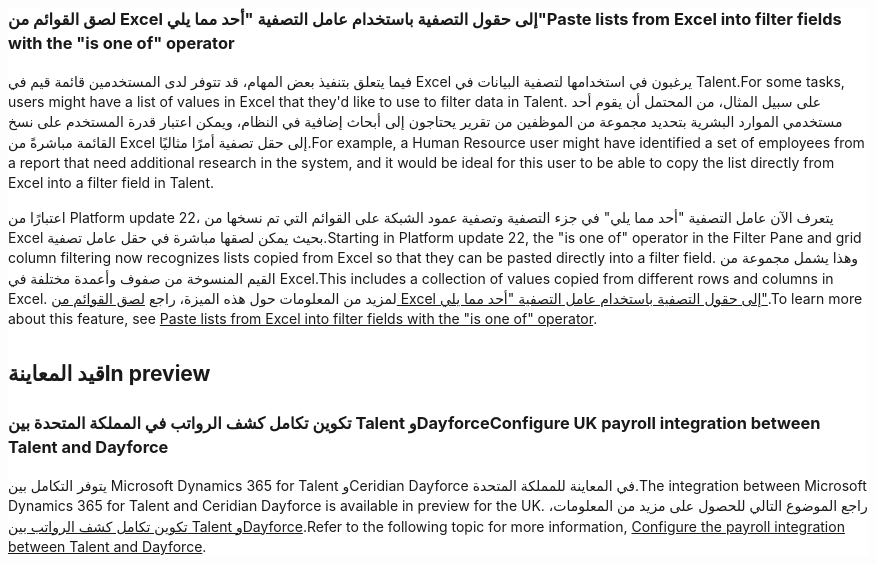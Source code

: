 ### <a name="paste-lists-from-excel-into-filter-fields-with-the-is-one-of-operator"></a><span data-ttu-id="b6534-121">لصق القوائم من Excel إلى حقول التصفية باستخدام عامل التصفية "أحد مما يلي"</span><span class="sxs-lookup"><span data-stu-id="b6534-121">Paste lists from Excel into filter fields with the "is one of" operator</span></span>

<span data-ttu-id="b6534-122">فيما يتعلق بتنفيذ بعض المهام، قد تتوفر لدى المستخدمين قائمة قيم في Excel يرغبون في استخدامها لتصفية البيانات في Talent.</span><span class="sxs-lookup"><span data-stu-id="b6534-122">For some tasks, users might have a list of values in Excel that they'd like to use to filter data in Talent.</span></span> <span data-ttu-id="b6534-123">على سبيل المثال، من المحتمل أن يقوم أحد مستخدمي الموارد البشرية بتحديد مجموعة من الموظفين من تقرير يحتاجون إلى أبحاث إضافية في النظام، ويمكن اعتبار قدرة المستخدم على نسخ القائمة مباشرةً من Excel إلى حقل تصفية أمرًا مثاليًا.</span><span class="sxs-lookup"><span data-stu-id="b6534-123">For example, a Human Resource user might have identified a set of employees from a report that need additional research in the system, and it would be ideal for this user to be able to copy the list directly from Excel into a filter field in Talent.</span></span>

<span data-ttu-id="b6534-124">اعتبارًا من Platform update 22، يتعرف الآن عامل التصفية "أحد مما يلي" في جزء التصفية وتصفية عمود الشبكة على القوائم التي تم نسخها من Excel بحيث يمكن لصقها مباشرة في حقل عامل تصفية.</span><span class="sxs-lookup"><span data-stu-id="b6534-124">Starting in Platform update 22, the "is one of" operator in the Filter Pane and grid column filtering now recognizes lists copied from Excel so that they can be pasted directly into a filter field.</span></span> <span data-ttu-id="b6534-125">وهذا يشمل مجموعة من القيم المنسوخة من صفوف وأعمدة مختلفة في Excel.</span><span class="sxs-lookup"><span data-stu-id="b6534-125">This includes a collection of values copied from different rows and columns in Excel.</span></span> <span data-ttu-id="b6534-126">لمزيد من المعلومات حول هذه الميزة، راجع [لصق القوائم من Excel إلى حقول التصفية باستخدام عامل التصفية "أحد مما يلي"‬](https://docs.microsoft.com/business-applications-release-notes/October18/dynamics365-finance-operations/paste-filter-lists-from-excel).</span><span class="sxs-lookup"><span data-stu-id="b6534-126">To learn more about this feature, see [Paste lists from Excel into filter fields with the "is one of" operator](https://docs.microsoft.com/business-applications-release-notes/October18/dynamics365-finance-operations/paste-filter-lists-from-excel).</span></span>

## <a name="in-preview"></a><span data-ttu-id="b6534-127">قيد المعاينة</span><span class="sxs-lookup"><span data-stu-id="b6534-127">In preview</span></span>

### <a name="configure-uk-payroll-integration-between-talent-and-dayforce"></a><span data-ttu-id="b6534-128">تكوين تكامل كشف الرواتب في المملكة المتحدة بين Talent وDayforce</span><span class="sxs-lookup"><span data-stu-id="b6534-128">Configure UK payroll integration between Talent and Dayforce</span></span>

<span data-ttu-id="b6534-129">يتوفر التكامل بين Microsoft Dynamics 365 for Talent وCeridian Dayforce في المعاينة للمملكة المتحدة.</span><span class="sxs-lookup"><span data-stu-id="b6534-129">The integration between Microsoft Dynamics 365 for Talent and Ceridian Dayforce is available in preview for the UK.</span></span> <span data-ttu-id="b6534-130">راجع الموضوع التالي للحصول على مزيد من المعلومات، [تكوين تكامل كشف الرواتب بين Talent وDayforce‬](https://docs.microsoft.com/dynamics365/unified-operations/talent/configure-payroll-integration).</span><span class="sxs-lookup"><span data-stu-id="b6534-130">Refer to the following topic for more information, [Configure the payroll integration between Talent and Dayforce](https://docs.microsoft.com/dynamics365/unified-operations/talent/configure-payroll-integration).</span></span>
